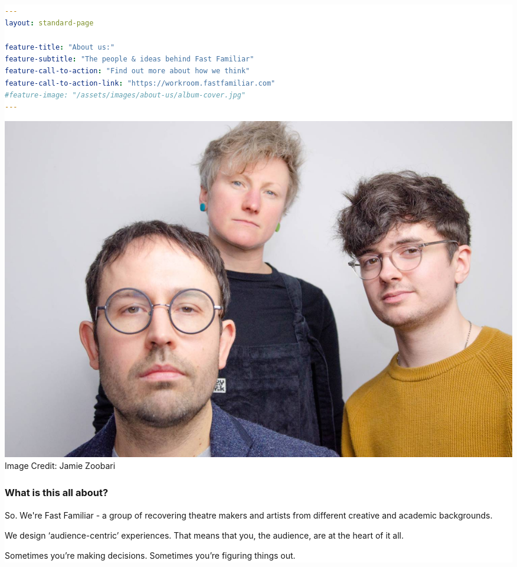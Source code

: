 ```yaml
---
layout: standard-page

feature-title: "About us:"
feature-subtitle: "The people & ideas behind Fast Familiar"
feature-call-to-action: "Find out more about how we think"
feature-call-to-action-link: "https://workroom.fastfamiliar.com"
#feature-image: "/assets/images/about-us/album-cover.jpg"
---
```


<img src="/assets/images/about-us/album-cover.jpg" width="100%" height="auto" id="hero_image"/>
<div id="hero_credit">Image Credit: Jamie Zoobari</div>

### What is this all about?
So. We're Fast Familiar - a group of recovering theatre makers and artists from different creative and academic backgrounds.

We design ‘audience-centric’ experiences. That means that you, the audience, are at the heart of it all.

Sometimes you’re making decisions. Sometimes you’re figuring things out.
